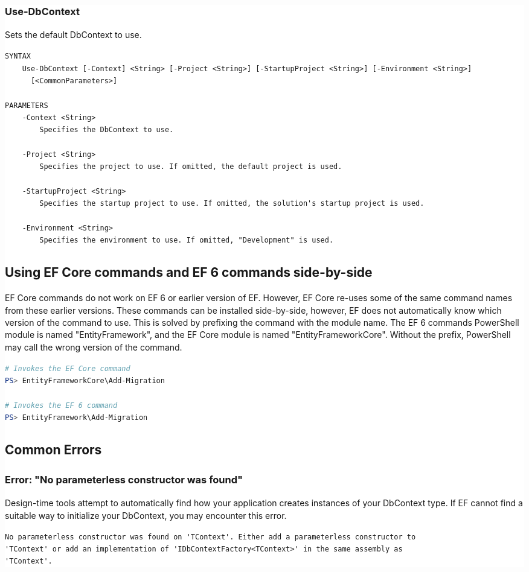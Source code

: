 ### Use-DbContext

Sets the default DbContext to use.


````text
SYNTAX
    Use-DbContext [-Context] <String> [-Project <String>] [-StartupProject <String>] [-Environment <String>]
      [<CommonParameters>]

PARAMETERS
    -Context <String>
        Specifies the DbContext to use.

    -Project <String>
        Specifies the project to use. If omitted, the default project is used.

    -StartupProject <String>
        Specifies the startup project to use. If omitted, the solution's startup project is used.

    -Environment <String>
        Specifies the environment to use. If omitted, "Development" is used.
````

## Using EF Core commands and EF 6 commands side-by-side

EF Core commands do not work on EF 6 or earlier version of EF. However, EF Core re-uses some of the same command names from these earlier versions. These commands can be installed side-by-side, however, EF does not automatically know which version of the command to use. This is solved by prefixing the command with the module name. The EF 6 commands PowerShell module is named "EntityFramework", and the EF Core module is named "EntityFrameworkCore". Without the prefix, PowerShell may call the wrong version of the command.


````PowerShell
# Invokes the EF Core command
PS> EntityFrameworkCore\Add-Migration

# Invokes the EF 6 command
PS> EntityFramework\Add-Migration
````

## Common Errors

### Error: "No parameterless constructor was found"

Design-time tools attempt to automatically find how your application creates instances of your DbContext type. If EF cannot find a suitable way to initialize your DbContext, you may encounter this error.


````
No parameterless constructor was found on 'TContext'. Either add a parameterless constructor to
'TContext' or add an implementation of 'IDbContextFactory<TContext>' in the same assembly as
'TContext'.
````
